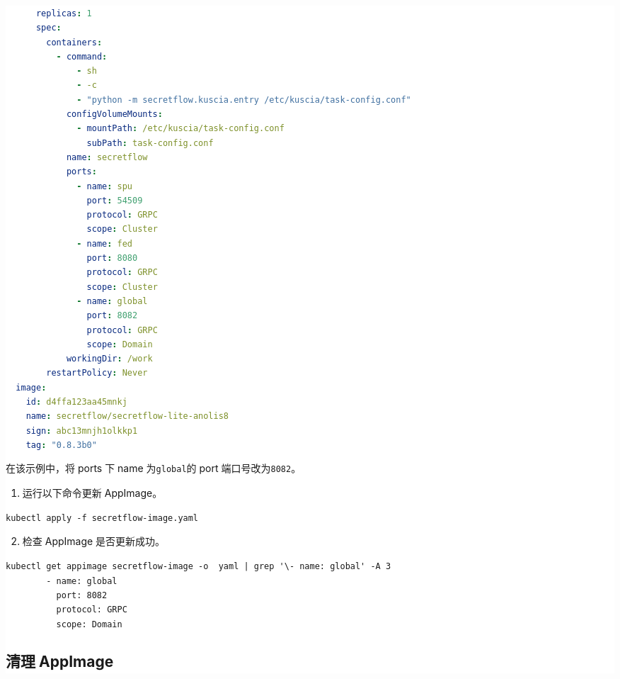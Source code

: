 ```yaml
      replicas: 1
      spec:
        containers:
          - command:
              - sh
              - -c
              - "python -m secretflow.kuscia.entry /etc/kuscia/task-config.conf"
            configVolumeMounts:
              - mountPath: /etc/kuscia/task-config.conf
                subPath: task-config.conf
            name: secretflow
            ports:
              - name: spu
                port: 54509
                protocol: GRPC
                scope: Cluster
              - name: fed
                port: 8080
                protocol: GRPC
                scope: Cluster
              - name: global
                port: 8082
                protocol: GRPC
                scope: Domain
            workingDir: /work
        restartPolicy: Never
  image:
    id: d4ffa123aa45mnkj
    name: secretflow/secretflow-lite-anolis8
    sign: abc13mnjh1olkkp1
    tag: "0.8.3b0"
```

在该示例中，将 ports 下 name 为`global`的 port 端口号改为`8082`。

1. 运行以下命令更新 AppImage。

```shell
kubectl apply -f secretflow-image.yaml
```

2. 检查 AppImage 是否更新成功。

```shell
kubectl get appimage secretflow-image -o  yaml | grep '\- name: global' -A 3
        - name: global
          port: 8082
          protocol: GRPC
          scope: Domain
```

## 清理 AppImage
